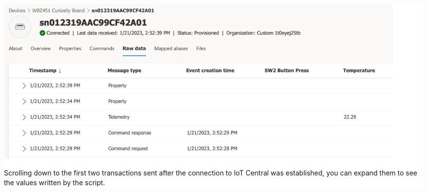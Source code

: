 <img src="./media/IOTC_Individual_Device_View.png" alt="The IOTC Raw Data view" width = 800/>

Scrolling down to the first two transactions sent after the connection to IoT Central was established, you can expand them to see the values written by the script.
